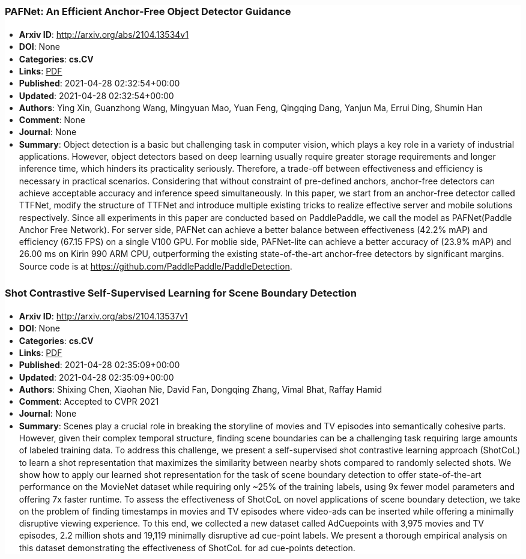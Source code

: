 

### PAFNet: An Efficient Anchor-Free Object Detector Guidance
- **Arxiv ID**: http://arxiv.org/abs/2104.13534v1
- **DOI**: None
- **Categories**: **cs.CV**
- **Links**: [PDF](http://arxiv.org/pdf/2104.13534v1)
- **Published**: 2021-04-28 02:32:54+00:00
- **Updated**: 2021-04-28 02:32:54+00:00
- **Authors**: Ying Xin, Guanzhong Wang, Mingyuan Mao, Yuan Feng, Qingqing Dang, Yanjun Ma, Errui Ding, Shumin Han
- **Comment**: None
- **Journal**: None
- **Summary**: Object detection is a basic but challenging task in computer vision, which plays a key role in a variety of industrial applications. However, object detectors based on deep learning usually require greater storage requirements and longer inference time, which hinders its practicality seriously. Therefore, a trade-off between effectiveness and efficiency is necessary in practical scenarios. Considering that without constraint of pre-defined anchors, anchor-free detectors can achieve acceptable accuracy and inference speed simultaneously. In this paper, we start from an anchor-free detector called TTFNet, modify the structure of TTFNet and introduce multiple existing tricks to realize effective server and mobile solutions respectively. Since all experiments in this paper are conducted based on PaddlePaddle, we call the model as PAFNet(Paddle Anchor Free Network). For server side, PAFNet can achieve a better balance between effectiveness (42.2% mAP) and efficiency (67.15 FPS) on a single V100 GPU. For moblie side, PAFNet-lite can achieve a better accuracy of (23.9% mAP) and 26.00 ms on Kirin 990 ARM CPU, outperforming the existing state-of-the-art anchor-free detectors by significant margins. Source code is at https://github.com/PaddlePaddle/PaddleDetection.



### Shot Contrastive Self-Supervised Learning for Scene Boundary Detection
- **Arxiv ID**: http://arxiv.org/abs/2104.13537v1
- **DOI**: None
- **Categories**: **cs.CV**
- **Links**: [PDF](http://arxiv.org/pdf/2104.13537v1)
- **Published**: 2021-04-28 02:35:09+00:00
- **Updated**: 2021-04-28 02:35:09+00:00
- **Authors**: Shixing Chen, Xiaohan Nie, David Fan, Dongqing Zhang, Vimal Bhat, Raffay Hamid
- **Comment**: Accepted to CVPR 2021
- **Journal**: None
- **Summary**: Scenes play a crucial role in breaking the storyline of movies and TV episodes into semantically cohesive parts. However, given their complex temporal structure, finding scene boundaries can be a challenging task requiring large amounts of labeled training data. To address this challenge, we present a self-supervised shot contrastive learning approach (ShotCoL) to learn a shot representation that maximizes the similarity between nearby shots compared to randomly selected shots. We show how to apply our learned shot representation for the task of scene boundary detection to offer state-of-the-art performance on the MovieNet dataset while requiring only ~25% of the training labels, using 9x fewer model parameters and offering 7x faster runtime. To assess the effectiveness of ShotCoL on novel applications of scene boundary detection, we take on the problem of finding timestamps in movies and TV episodes where video-ads can be inserted while offering a minimally disruptive viewing experience. To this end, we collected a new dataset called AdCuepoints with 3,975 movies and TV episodes, 2.2 million shots and 19,119 minimally disruptive ad cue-point labels. We present a thorough empirical analysis on this dataset demonstrating the effectiveness of ShotCoL for ad cue-points detection.

